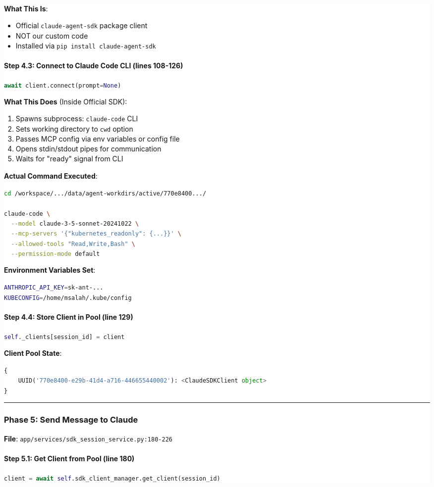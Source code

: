 **What This Is**:
- Official `claude-agent-sdk` package client
- NOT our custom code
- Installed via `pip install claude-agent-sdk`

#### Step 4.3: Connect to Claude Code CLI (lines 108-126)
```python
await client.connect(prompt=None)
```

**What This Does** (Inside Official SDK):
1. Spawns subprocess: `claude-code` CLI
2. Sets working directory to `cwd` option
3. Passes MCP config via env variables or config file
4. Opens stdin/stdout pipes for communication
5. Waits for "ready" signal from CLI

**Actual Command Executed**:
```bash
cd /workspace/.../data/agent-workdirs/active/770e8400.../

claude-code \
  --model claude-3-5-sonnet-20241022 \
  --mcp-servers '{"kubernetes_readonly": {...}}' \
  --allowed-tools "Read,Write,Bash" \
  --permission-mode default
```

**Environment Variables Set**:
```bash
ANTHROPIC_API_KEY=sk-ant-...
KUBECONFIG=/home/msalah/.kube/config
```

#### Step 4.4: Store Client in Pool (line 129)
```python
self._clients[session_id] = client
```

**Client Pool State**:
```python
{
    UUID('770e8400-e29b-41d4-a716-446655440002'): <ClaudeSDKClient object>
}
```

---

### Phase 5: Send Message to Claude

**File**: `app/services/sdk_session_service.py:180-226`

#### Step 5.1: Get Client from Pool (line 180)
```python
client = await self.sdk_client_manager.get_client(session_id)
```
